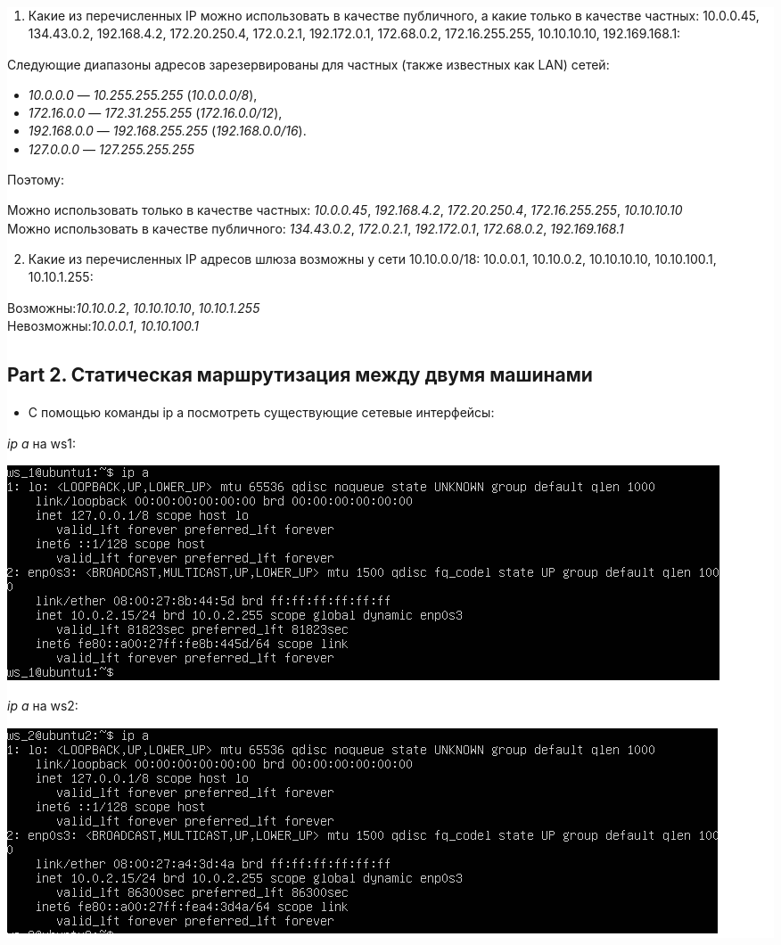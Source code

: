 1. Какие из перечисленных IP можно использовать в качестве публичного, а какие только в качестве частных: 10.0.0.45, 134.43.0.2, 192.168.4.2, 172.20.250.4, 172.0.2.1, 192.172.0.1, 172.68.0.2, 172.16.255.255, 10.10.10.10, 192.169.168.1:

Следующие диапазоны адресов зарезервированы для частных (также известных как LAN) сетей:  
- *10.0.0.0* — *10.255.255.255* (*10.0.0.0/8*),
- *172.16.0.0* — *172.31.255.255* (*172.16.0.0/12*),
- *192.168.0.0* — *192.168.255.255* (*192.168.0.0/16*).
- *127.0.0.0* — *127.255.255.255*

Поэтому:  

Можно использовать только в качестве частных: *10.0.0.45*, *192.168.4.2*, *172.20.250.4*, *172.16.255.255*, *10.10.10.10*  
Можно использовать в качестве публичного: *134.43.0.2*, *172.0.2.1*, *192.172.0.1*, *172.68.0.2*, *192.169.168.1*

2. Какие из перечисленных IP адресов шлюза возможны у сети 10.10.0.0/18: 10.0.0.1, 10.10.0.2, 10.10.10.10, 10.10.100.1, 10.10.1.255:

Возможны:*10.10.0.2*, *10.10.10.10*, *10.10.1.255*  
Невозможны:*10.0.0.1*, *10.10.100.1*

## Part 2. Статическая маршрутизация между двумя машинами

* С помощью команды ip a посмотреть существующие сетевые интерфейсы:

*ip a* на ws1:

![2.0.0](images/2.0.0.png)

*ip a* на ws2:

![2.0.1](images/2.0.1.png)
